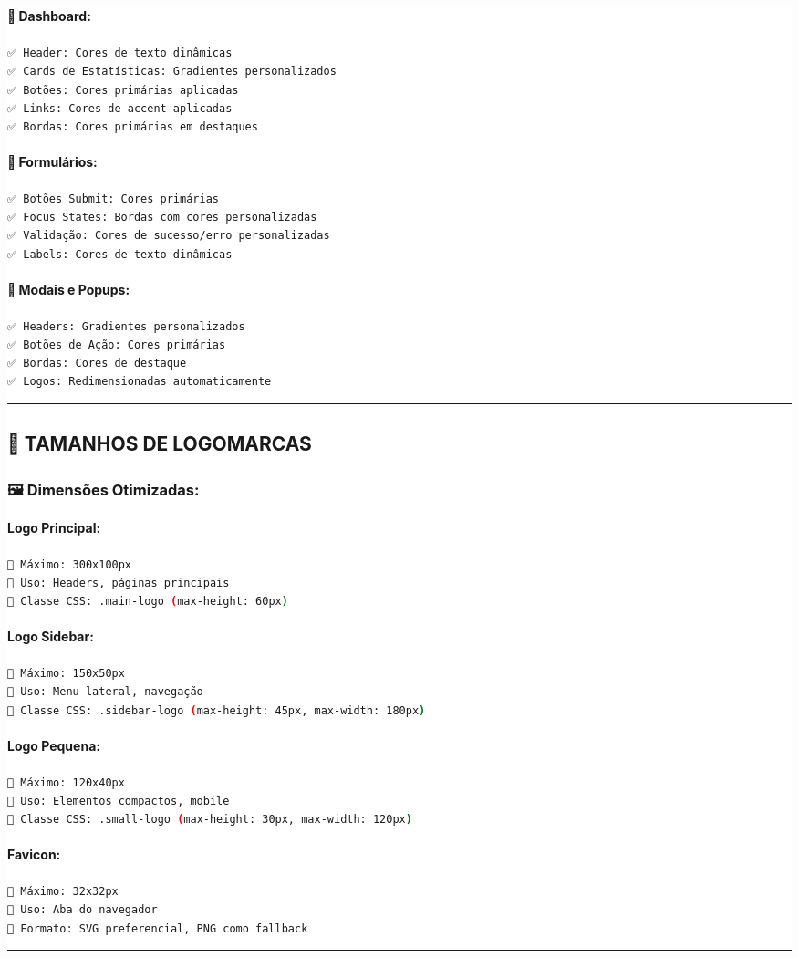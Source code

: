 #### **🎯 Dashboard:**
```bash
✅ Header: Cores de texto dinâmicas
✅ Cards de Estatísticas: Gradientes personalizados
✅ Botões: Cores primárias aplicadas
✅ Links: Cores de accent aplicadas
✅ Bordas: Cores primárias em destaques
```

#### **🎯 Formulários:**
```bash
✅ Botões Submit: Cores primárias
✅ Focus States: Bordas com cores personalizadas
✅ Validação: Cores de sucesso/erro personalizadas
✅ Labels: Cores de texto dinâmicas
```

#### **🎯 Modais e Popups:**
```bash
✅ Headers: Gradientes personalizados
✅ Botões de Ação: Cores primárias
✅ Bordas: Cores de destaque
✅ Logos: Redimensionadas automaticamente
```

---

## 📐 **TAMANHOS DE LOGOMARCAS**

### **🖼️ Dimensões Otimizadas:**

#### **Logo Principal:**
```bash
📏 Máximo: 300x100px
🎯 Uso: Headers, páginas principais
📐 Classe CSS: .main-logo (max-height: 60px)
```

#### **Logo Sidebar:**
```bash
📏 Máximo: 150x50px
🎯 Uso: Menu lateral, navegação
📐 Classe CSS: .sidebar-logo (max-height: 45px, max-width: 180px)
```

#### **Logo Pequena:**
```bash
📏 Máximo: 120x40px
🎯 Uso: Elementos compactos, mobile
📐 Classe CSS: .small-logo (max-height: 30px, max-width: 120px)
```

#### **Favicon:**
```bash
📏 Máximo: 32x32px
🎯 Uso: Aba do navegador
📐 Formato: SVG preferencial, PNG como fallback
```

---